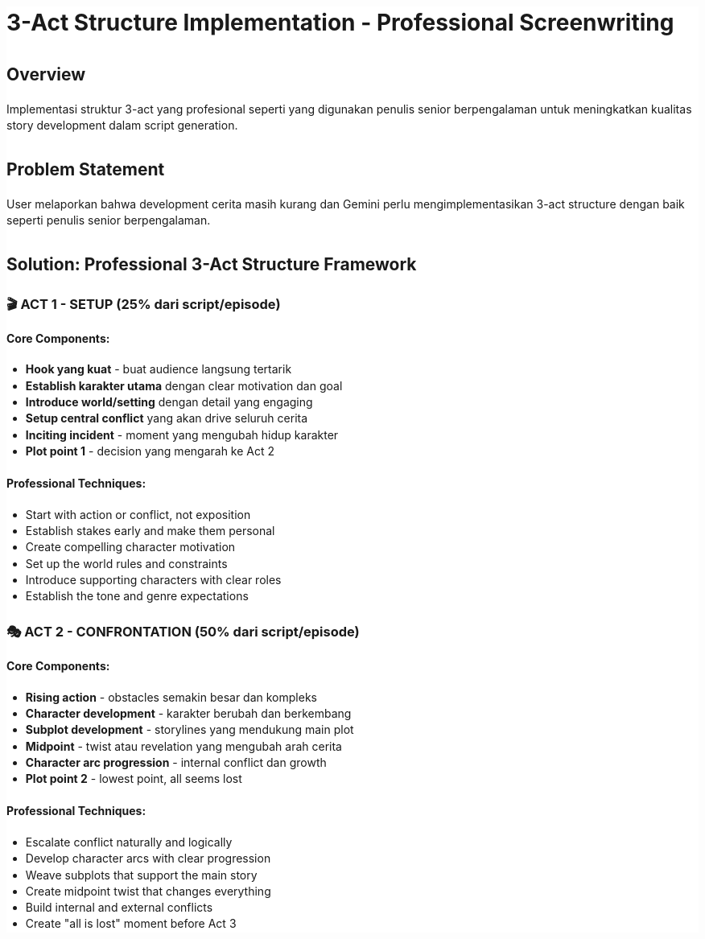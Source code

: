# 3-Act Structure Implementation - Professional Screenwriting

## Overview
Implementasi struktur 3-act yang profesional seperti yang digunakan penulis senior berpengalaman untuk meningkatkan kualitas story development dalam script generation.

## Problem Statement
User melaporkan bahwa development cerita masih kurang dan Gemini perlu mengimplementasikan 3-act structure dengan baik seperti penulis senior berpengalaman.

## Solution: Professional 3-Act Structure Framework

### 🎬 **ACT 1 - SETUP (25% dari script/episode)**

#### Core Components:
- **Hook yang kuat** - buat audience langsung tertarik
- **Establish karakter utama** dengan clear motivation dan goal
- **Introduce world/setting** dengan detail yang engaging
- **Setup central conflict** yang akan drive seluruh cerita
- **Inciting incident** - moment yang mengubah hidup karakter
- **Plot point 1** - decision yang mengarah ke Act 2

#### Professional Techniques:
- Start with action or conflict, not exposition
- Establish stakes early and make them personal
- Create compelling character motivation
- Set up the world rules and constraints
- Introduce supporting characters with clear roles
- Establish the tone and genre expectations

### 🎭 **ACT 2 - CONFRONTATION (50% dari script/episode)**

#### Core Components:
- **Rising action** - obstacles semakin besar dan kompleks
- **Character development** - karakter berubah dan berkembang
- **Subplot development** - storylines yang mendukung main plot
- **Midpoint** - twist atau revelation yang mengubah arah cerita
- **Character arc progression** - internal conflict dan growth
- **Plot point 2** - lowest point, all seems lost

#### Professional Techniques:
- Escalate conflict naturally and logically
- Develop character arcs with clear progression
- Weave subplots that support the main story
- Create midpoint twist that changes everything
- Build internal and external conflicts
- Create "all is lost" moment before Act 3
